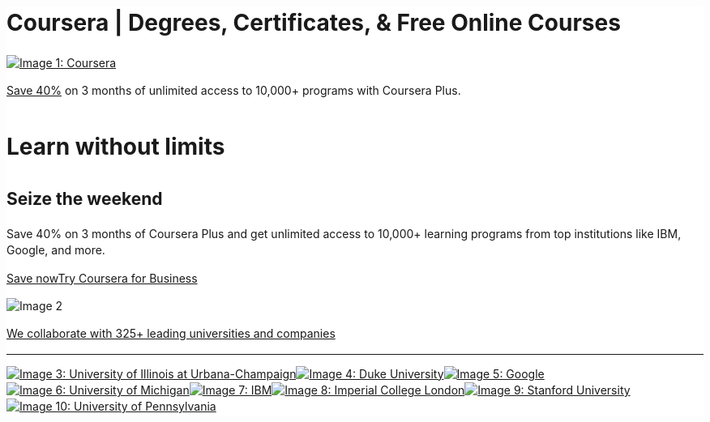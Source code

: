 Coursera | Degrees, Certificates, & Free Online Courses
===============
    

[![Image 1: Coursera](blob:https://www.coursera.org/afd1115cc03d5f9e19f75c6eecb72d81)](https://www.coursera.org/)

[Save 40%](https://www.coursera.org/courseraplus/special/weekend-learning-40-monthly-2025?utm_medium=coursera&utm_source=bluebanner&utm_campaign=weekend3bb) on 3 months of unlimited access to 10,000+ programs with Coursera Plus.

Learn without limits
====================

Seize the weekend
-----------------

Save 40% on 3 months of Coursera Plus and get unlimited access to 10,000+ learning programs from top institutions like IBM, Google, and more.

[Save now](https://www.coursera.org/courseraplus/special/weekend-learning-40-monthly-2025?utm_medium=coursera&utm_source=lohphero&utm_campaign=weekend3)[Try Coursera for Business](https://www.coursera.org/business?utm_campaign=website&utm_content=banner-from-B2C-home-try-business&utm_medium=coursera&utm_source=enterprise)

![Image 2](https://d3njjcbhbojbot.cloudfront.net/api/utilities/v1/imageproxy/https://images.ctfassets.net/wp1lcwdav1p1/5NB9ya4BFHFmPhWA4tZzPq/6fb2875c3745e8cc29edf95f51cb46ef/BC-4192_Weekends_are_for_learning_Q1_Promo_LOHP-Desktop-1440x1000__1_.png?auto=format%2Ccompress&dpr=1&w=1440&h=1000&q=40)

[We collaborate with 325+ leading universities and companies](https://www.coursera.org/about/partners)


----------------------------------------------------------------------------------------------------------

[![Image 3: University of Illinois at Urbana-Champaign](https://d3njjcbhbojbot.cloudfront.net/api/utilities/v1/imageproxy/https://images.ctfassets.net/wp1lcwdav1p1/77hmeEJo3ZPlURCU02fD52/aa37b7f7b52285ba350acac62d8af5c1/illinois-3.png?auto=format%2Ccompress&dpr=1&h=32)](https://www.coursera.org/partners/illinois)[![Image 4: Duke University](https://d3njjcbhbojbot.cloudfront.net/api/utilities/v1/imageproxy/https://images.ctfassets.net/wp1lcwdav1p1/6XkOucZz6pMLV5DPvXCgCL/1777129a58b0a62b237bd28e9956afe8/duke-3.png?auto=format%2Ccompress&dpr=1&h=32)](https://www.coursera.org/partners/duke)[![Image 5: Google](https://d3njjcbhbojbot.cloudfront.net/api/utilities/v1/imageproxy/https://images.ctfassets.net/wp1lcwdav1p1/1c6RjBHi3Lqb9QpWxje7iA/b529f909c5230af3210ba2d47d149620/google.png?auto=format%2Ccompress&dpr=1&h=37)](https://www.coursera.org/partners/google)[![Image 6: University of Michigan](https://d3njjcbhbojbot.cloudfront.net/api/utilities/v1/imageproxy/https://images.ctfassets.net/wp1lcwdav1p1/60SA8pGxPXMmJf4n7umK1H/ccec31bbe2358210bf8391dcba6cd2f1/umich.png?auto=format%2Ccompress&dpr=1&h=55)](https://www.coursera.org/partners/umich)[![Image 7: IBM](https://d3njjcbhbojbot.cloudfront.net/api/utilities/v1/imageproxy/https://images.ctfassets.net/wp1lcwdav1p1/3toC4I7jbWxiedfxiyNjtT/735faeaf976a9692f425f8c3a7d125dc/1000px-IBM_logo.svg.png?auto=format%2Ccompress&dpr=1&h=37)](https://www.coursera.org/partners/ibm-skills-network)[![Image 8: Imperial College London](https://d3njjcbhbojbot.cloudfront.net/api/utilities/v1/imageproxy/https://images.ctfassets.net/wp1lcwdav1p1/FHOd44z40jTFsSSao84AM/d1e357f5650a23bf2936114112d44445/imperial.png?auto=format%2Ccompress&dpr=1&h=35)](https://www.coursera.org/partners/imperial)[![Image 9: Stanford University](https://d3njjcbhbojbot.cloudfront.net/api/utilities/v1/imageproxy/https://images.ctfassets.net/wp1lcwdav1p1/4FSFmNXuDIzTvFb7n0v4mK/704ae9e0a7981fb6415f4cb4609bbbb3/stanford.svg?auto=format%2Ccompress&dpr=1&h=27)](https://www.coursera.org/partners/stanford)[![Image 10: University of Pennsylvania](https://d3njjcbhbojbot.cloudfront.net/api/utilities/v1/imageproxy/https://images.ctfassets.net/wp1lcwdav1p1/1ZeiauXe5bPProvfuIo7o2/55d005d42979ab585cdfa01f825b7d4f/penn.svg?auto=format%2Ccompress&dpr=1&h=37)](https://www.coursera.org/partners/penn)
